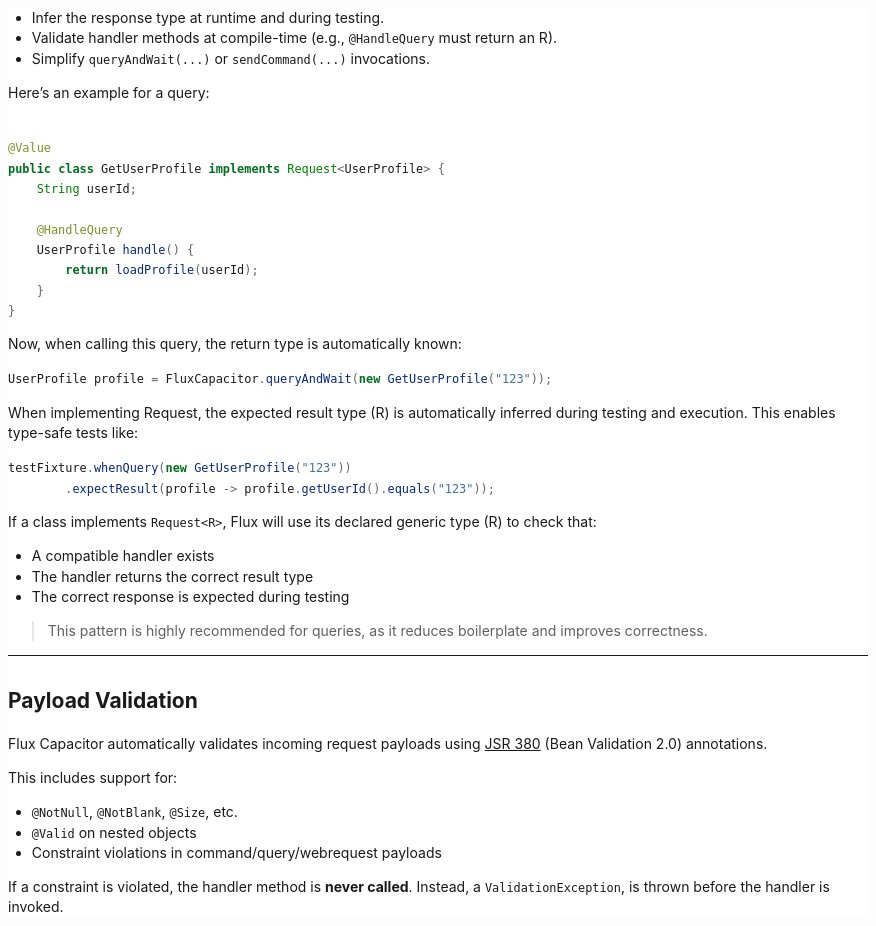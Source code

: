 - Infer the response type at runtime and during testing.
- Validate handler methods at compile-time (e.g., `@HandleQuery` must return an R).
- Simplify `queryAndWait(...)` or `sendCommand(...)` invocations.

Here’s an example for a query:

```java

@Value
public class GetUserProfile implements Request<UserProfile> {
    String userId;

    @HandleQuery
    UserProfile handle() {
        return loadProfile(userId);
    }
}
```

Now, when calling this query, the return type is automatically known:

```java
UserProfile profile = FluxCapacitor.queryAndWait(new GetUserProfile("123"));
```

When implementing Request<R>, the expected result type (R) is automatically inferred during testing and execution. This
enables type-safe tests like:

[//]: # (@formatter:off)
```java
testFixture.whenQuery(new GetUserProfile("123"))
        .expectResult(profile -> profile.getUserId().equals("123"));
```
[//]: # (@formatter:on)

If a class implements `Request<R>`, Flux will use its declared generic type (R) to check that:

- A compatible handler exists
- The handler returns the correct result type
- The correct response is expected during testing

> This pattern is highly recommended for queries, as it reduces boilerplate and improves correctness.

---

## Payload Validation

Flux Capacitor automatically validates incoming request payloads using [JSR 380](https://beanvalidation.org/2.0/)
(Bean Validation 2.0) annotations.

This includes support for:

- `@NotNull`, `@NotBlank`, `@Size`, etc.
- `@Valid` on nested objects
- Constraint violations in command/query/webrequest payloads

If a constraint is violated, the handler method is **never called**. Instead, a `ValidationException`,
is thrown before the handler is invoked.


  [//]: # (@formatter:off)
  [//]: # (@formatter:on)
